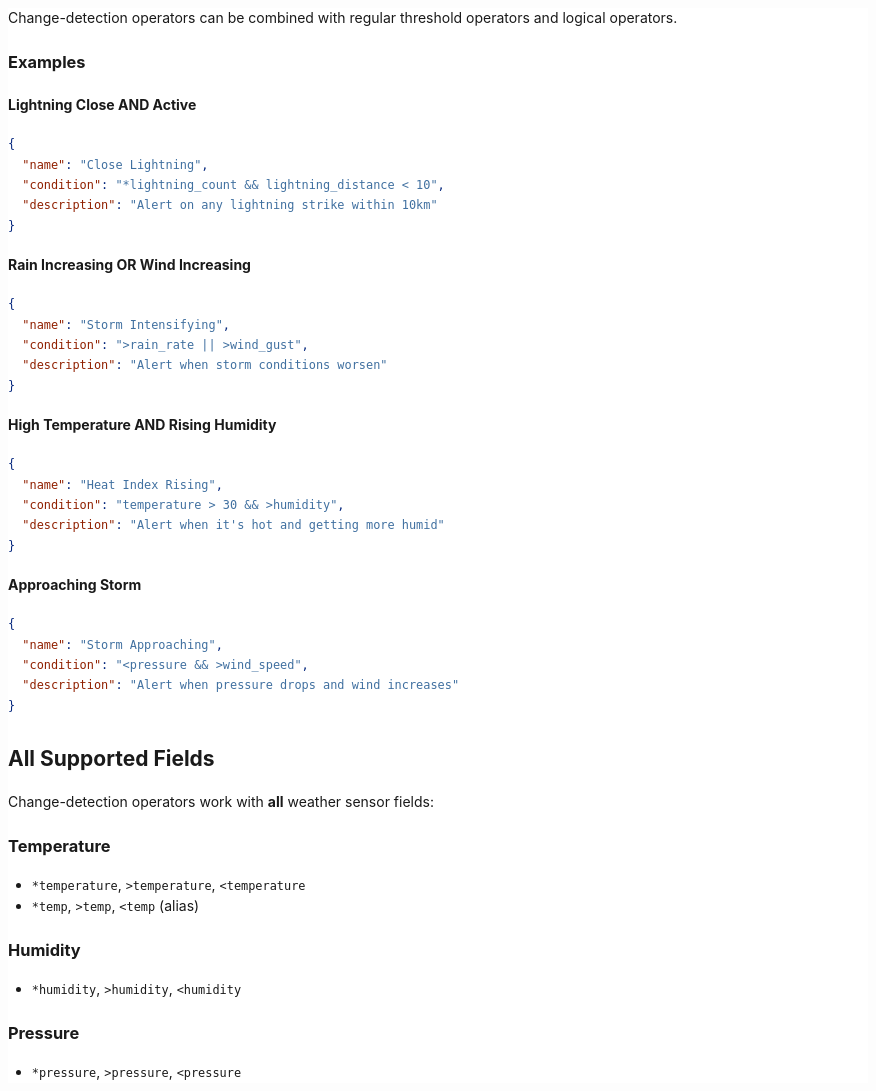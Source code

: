Change-detection operators can be combined with regular threshold operators and logical operators.

### Examples

#### Lightning Close AND Active
```json
{
  "name": "Close Lightning",
  "condition": "*lightning_count && lightning_distance < 10",
  "description": "Alert on any lightning strike within 10km"
}
```

#### Rain Increasing OR Wind Increasing
```json
{
  "name": "Storm Intensifying",
  "condition": ">rain_rate || >wind_gust",
  "description": "Alert when storm conditions worsen"
}
```

#### High Temperature AND Rising Humidity
```json
{
  "name": "Heat Index Rising",
  "condition": "temperature > 30 && >humidity",
  "description": "Alert when it's hot and getting more humid"
}
```

#### Approaching Storm
```json
{
  "name": "Storm Approaching",
  "condition": "<pressure && >wind_speed",
  "description": "Alert when pressure drops and wind increases"
}
```

## All Supported Fields

Change-detection operators work with **all** weather sensor fields:

### Temperature
- `*temperature`, `>temperature`, `<temperature`
- `*temp`, `>temp`, `<temp` (alias)

### Humidity
- `*humidity`, `>humidity`, `<humidity`

### Pressure
- `*pressure`, `>pressure`, `<pressure`
